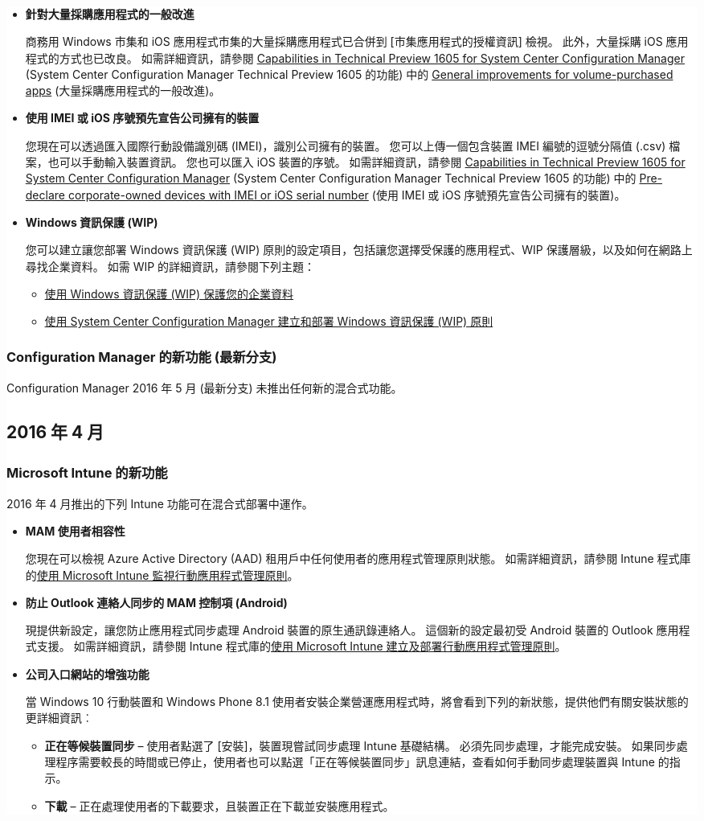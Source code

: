 - **針對大量採購應用程式的一般改進**

  商務用 Windows 市集和 iOS 應用程式市集的大量採購應用程式已合併到 [市集應用程式的授權資訊] 檢視。 此外，大量採購 iOS 應用程式的方式也已改良。 如需詳細資訊，請參閱 [Capabilities in Technical Preview 1605 for System Center Configuration Manager](/sccm/core/get-started/capabilities-in-technical-preview-1605) (System Center Configuration Manager Technical Preview 1605 的功能) 中的 [General improvements for volume-purchased apps](/sccm/core/get-started/capabilities-in-technical-preview-1605.md#general-improvements-for-volume-purchased-apps) (大量採購應用程式的一般改進)。  

- **使用 IMEI 或 iOS 序號預先宣告公司擁有的裝置**

  您現在可以透過匯入國際行動設備識別碼 (IMEI)，識別公司擁有的裝置。 您可以上傳一個包含裝置 IMEI 編號的逗號分隔值 (.csv) 檔案，也可以手動輸入裝置資訊。  您也可以匯入 iOS 裝置的序號。  如需詳細資訊，請參閱 [Capabilities in Technical Preview 1605 for System Center Configuration Manager](/sccm/core/get-started/capabilities-in-technical-preview-1605) (System Center Configuration Manager Technical Preview 1605 的功能) 中的 [Pre-declare corporate-owned devices with IMEI or iOS serial number](../../core/get-started/capabilities-in-technical-preview-1605.md#BKMK_IMEI) (使用 IMEI 或 iOS 序號預先宣告公司擁有的裝置)。  

- **Windows 資訊保護 (WIP)**

  您可以建立讓您部署 Windows 資訊保護 (WIP) 原則的設定項目，包括讓您選擇受保護的應用程式、WIP 保護層級，以及如何在網路上尋找企業資料。 如需 WIP 的詳細資訊，請參閱下列主題：  

  -   [使用 Windows 資訊保護 (WIP) 保護您的企業資料](https://technet.microsoft.com/itpro/windows/keep-secure/protect-enterprise-data-using-wip)  

  -   [使用 System Center Configuration Manager 建立和部署 Windows 資訊保護 (WIP) 原則](https://technet.microsoft.com/itpro/windows/keep-secure/create-wip-policy-using-sccm)  

### <a name="new-in-configuration-manager-current-branch"></a>Configuration Manager 的新功能 (最新分支)  
 Configuration Manager 2016 年 5 月 (最新分支) 未推出任何新的混合式功能。  

##  <a name="april-2016"></a>2016 年 4 月  

### <a name="new-in-microsoft-intune"></a>Microsoft Intune 的新功能  
 2016 年 4 月推出的下列 Intune 功能可在混合式部署中運作。  

- **MAM 使用者相容性**

  您現在可以檢視 Azure Active Directory (AAD) 租用戶中任何使用者的應用程式管理原則狀態。  如需詳細資訊，請參閱 Intune 程式庫的[使用 Microsoft Intune 監視行動應用程式管理原則](/intune/deploy-use/monitor-mobile-app-management-policies-with-microsoft-intune)。  

- **防止 Outlook 連絡人同步的 MAM 控制項 (Android)**

  現提供新設定，讓您防止應用程式同步處理 Android 裝置的原生通訊錄連絡人。 這個新的設定最初受 Android 裝置的 Outlook 應用程式支援。 如需詳細資訊，請參閱 Intune 程式庫的[使用 Microsoft Intune 建立及部署行動應用程式管理原則](/intune/deploy-use/monitor-mobile-app-management-policies-with-microsoft-intune)。  

- **公司入口網站的增強功能**

  當 Windows 10 行動裝置和 Windows Phone 8.1 使用者安裝企業營運應用程式時，將會看到下列的新狀態，提供他們有關安裝狀態的更詳細資訊︰  

  -   **正在等候裝置同步** – 使用者點選了 [安裝]，裝置現嘗試同步處理 Intune 基礎結構。 必須先同步處理，才能完成安裝。 如果同步處理程序需要較長的時間或已停止，使用者也可以點選「正在等候裝置同步」訊息連結，查看如何手動同步處理裝置與 Intune 的指示。  

  -   **下載** – 正在處理使用者的下載要求，且裝置正在下載並安裝應用程式。  
